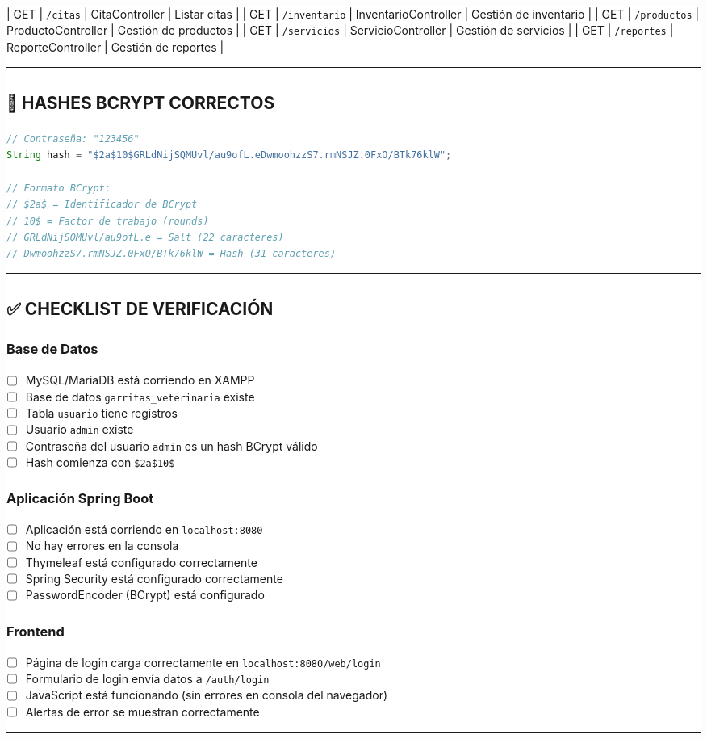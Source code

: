 | GET | `/citas` | CitaController | Listar citas |
| GET | `/inventario` | InventarioController | Gestión de inventario |
| GET | `/productos` | ProductoController | Gestión de productos |
| GET | `/servicios` | ServicioController | Gestión de servicios |
| GET | `/reportes` | ReporteController | Gestión de reportes |

---

## 🔑 HASHES BCRYPT CORRECTOS

```java
// Contraseña: "123456"
String hash = "$2a$10$GRLdNijSQMUvl/au9ofL.eDwmoohzzS7.rmNSJZ.0FxO/BTk76klW";

// Formato BCrypt:
// $2a$ = Identificador de BCrypt
// 10$ = Factor de trabajo (rounds)
// GRLdNijSQMUvl/au9ofL.e = Salt (22 caracteres)
// DwmoohzzS7.rmNSJZ.0FxO/BTk76klW = Hash (31 caracteres)
```

---

## ✅ CHECKLIST DE VERIFICACIÓN

### Base de Datos
- [ ] MySQL/MariaDB está corriendo en XAMPP
- [ ] Base de datos `garritas_veterinaria` existe
- [ ] Tabla `usuario` tiene registros
- [ ] Usuario `admin` existe
- [ ] Contraseña del usuario `admin` es un hash BCrypt válido
- [ ] Hash comienza con `$2a$10$`

### Aplicación Spring Boot
- [ ] Aplicación está corriendo en `localhost:8080`
- [ ] No hay errores en la consola
- [ ] Thymeleaf está configurado correctamente
- [ ] Spring Security está configurado correctamente
- [ ] PasswordEncoder (BCrypt) está configurado

### Frontend
- [ ] Página de login carga correctamente en `localhost:8080/web/login`
- [ ] Formulario de login envía datos a `/auth/login`
- [ ] JavaScript está funcionando (sin errores en consola del navegador)
- [ ] Alertas de error se muestran correctamente

---
